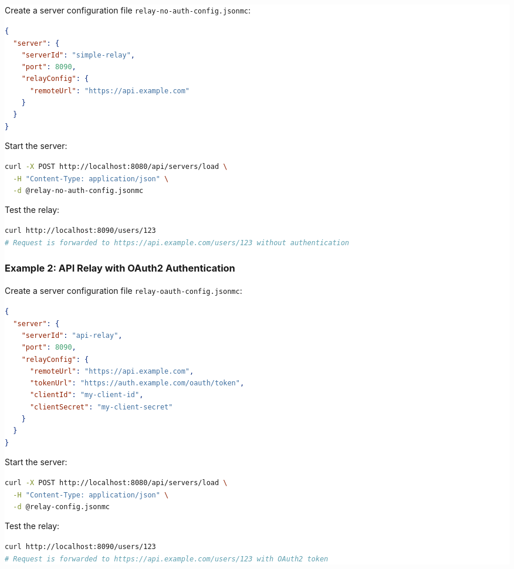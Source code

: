 Create a server configuration file `relay-no-auth-config.jsonmc`:

```json
{
  "server": {
    "serverId": "simple-relay",
    "port": 8090,
    "relayConfig": {
      "remoteUrl": "https://api.example.com"
    }
  }
}
```

Start the server:
```bash
curl -X POST http://localhost:8080/api/servers/load \
  -H "Content-Type: application/json" \
  -d @relay-no-auth-config.jsonmc
```

Test the relay:
```bash
curl http://localhost:8090/users/123
# Request is forwarded to https://api.example.com/users/123 without authentication
```

### Example 2: API Relay with OAuth2 Authentication

Create a server configuration file `relay-oauth-config.jsonmc`:

```json
{
  "server": {
    "serverId": "api-relay",
    "port": 8090,
    "relayConfig": {
      "remoteUrl": "https://api.example.com",
      "tokenUrl": "https://auth.example.com/oauth/token",
      "clientId": "my-client-id",
      "clientSecret": "my-client-secret"
    }
  }
}
```

Start the server:
```bash
curl -X POST http://localhost:8080/api/servers/load \
  -H "Content-Type: application/json" \
  -d @relay-config.jsonmc
```

Test the relay:
```bash
curl http://localhost:8090/users/123
# Request is forwarded to https://api.example.com/users/123 with OAuth2 token
```
